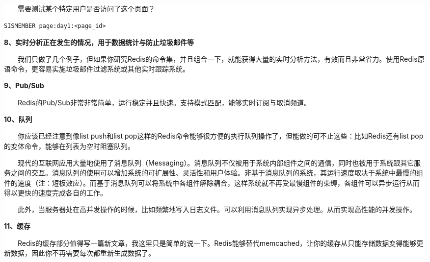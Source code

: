 　　需要测试某个特定用户是否访问了这个页面？

```
SISMEMBER page:day1:<page_id>
```

**8、实时分析正在发生的情况，用于数据统计与防止垃圾邮件等**

　　我们只做了几个例子，但如果你研究Redis的命令集，并且组合一下，就能获得大量的实时分析方法，有效而且非常省力。使用Redis原语命令，更容易实施垃圾邮件过滤系统或其他实时跟踪系统。

**9、Pub/Sub**

　　Redis的Pub/Sub非常非常简单，运行稳定并且快速。支持模式匹配，能够实时订阅与取消频道。

**10、队列**

　　你应该已经注意到像list push和list pop这样的Redis命令能够很方便的执行队列操作了，但能做的可不止这些：比如Redis还有list pop的变体命令，能够在列表为空时阻塞队列。

　　现代的互联网应用大量地使用了消息队列（Messaging）。消息队列不仅被用于系统内部组件之间的通信，同时也被用于系统跟其它服务之间的交互。消息队列的使用可以增加系统的可扩展性、灵活性和用户体验。非基于消息队列的系统，其运行速度取决于系统中最慢的组件的速度（注：短板效应）。而基于消息队列可以将系统中各组件解除耦合，这样系统就不再受最慢组件的束缚，各组件可以异步运行从而得以更快的速度完成各自的工作。

　　此外，当服务器处在高并发操作的时候，比如频繁地写入日志文件。可以利用消息队列实现异步处理。从而实现高性能的并发操作。

**11、缓存**

　　Redis的缓存部分值得写一篇新文章，我这里只是简单的说一下。Redis能够替代memcached，让你的缓存从只能存储数据变得能够更新数据，因此你不再需要每次都重新生成数据了。
